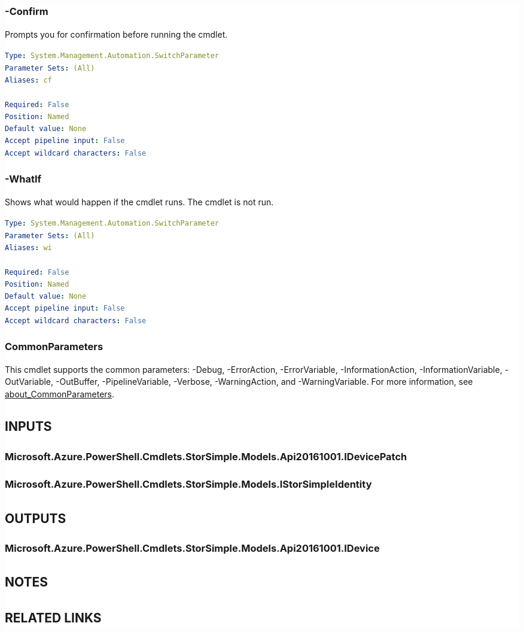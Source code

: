 ### -Confirm
Prompts you for confirmation before running the cmdlet.

```yaml
Type: System.Management.Automation.SwitchParameter
Parameter Sets: (All)
Aliases: cf

Required: False
Position: Named
Default value: None
Accept pipeline input: False
Accept wildcard characters: False
```

### -WhatIf
Shows what would happen if the cmdlet runs.
The cmdlet is not run.

```yaml
Type: System.Management.Automation.SwitchParameter
Parameter Sets: (All)
Aliases: wi

Required: False
Position: Named
Default value: None
Accept pipeline input: False
Accept wildcard characters: False
```

### CommonParameters
This cmdlet supports the common parameters: -Debug, -ErrorAction, -ErrorVariable, -InformationAction, -InformationVariable, -OutVariable, -OutBuffer, -PipelineVariable, -Verbose, -WarningAction, and -WarningVariable. For more information, see [about_CommonParameters](http://go.microsoft.com/fwlink/?LinkID=113216).

## INPUTS

### Microsoft.Azure.PowerShell.Cmdlets.StorSimple.Models.Api20161001.IDevicePatch

### Microsoft.Azure.PowerShell.Cmdlets.StorSimple.Models.IStorSimpleIdentity

## OUTPUTS

### Microsoft.Azure.PowerShell.Cmdlets.StorSimple.Models.Api20161001.IDevice

## NOTES

## RELATED LINKS

